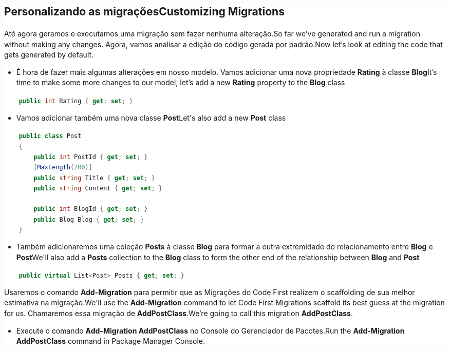 ## <a name="customizing-migrations"></a><span data-ttu-id="3e46c-165">Personalizando as migrações</span><span class="sxs-lookup"><span data-stu-id="3e46c-165">Customizing Migrations</span></span>

<span data-ttu-id="3e46c-166">Até agora geramos e executamos uma migração sem fazer nenhuma alteração.</span><span class="sxs-lookup"><span data-stu-id="3e46c-166">So far we’ve generated and run a migration without making any changes.</span></span> <span data-ttu-id="3e46c-167">Agora, vamos analisar a edição do código gerada por padrão.</span><span class="sxs-lookup"><span data-stu-id="3e46c-167">Now let’s look at editing the code that gets generated by default.</span></span>

-   <span data-ttu-id="3e46c-168">É hora de fazer mais algumas alterações em nosso modelo. Vamos adicionar uma nova propriedade **Rating** à classe **Blog**</span><span class="sxs-lookup"><span data-stu-id="3e46c-168">It’s time to make some more changes to our model, let’s add a new **Rating** property to the **Blog** class</span></span>

``` csharp
    public int Rating { get; set; }
```

-   <span data-ttu-id="3e46c-169">Vamos adicionar também uma nova classe **Post**</span><span class="sxs-lookup"><span data-stu-id="3e46c-169">Let's also add a new **Post** class</span></span>

``` csharp
    public class Post
    {
        public int PostId { get; set; }
        [MaxLength(200)]
        public string Title { get; set; }
        public string Content { get; set; }

        public int BlogId { get; set; }
        public Blog Blog { get; set; }
    }
```

-   <span data-ttu-id="3e46c-170">Também adicionaremos uma coleção **Posts** à classe **Blog** para formar a outra extremidade do relacionamento entre **Blog** e **Post**</span><span class="sxs-lookup"><span data-stu-id="3e46c-170">We'll also add a **Posts** collection to the **Blog** class to form the other end of the relationship between **Blog** and **Post**</span></span>

``` csharp
    public virtual List<Post> Posts { get; set; }
```

<span data-ttu-id="3e46c-171">Usaremos o comando **Add-Migration** para permitir que as Migrações do Code First realizem o scaffolding de sua melhor estimativa na migração.</span><span class="sxs-lookup"><span data-stu-id="3e46c-171">We'll use the **Add-Migration** command to let Code First Migrations scaffold its best guess at the migration for us.</span></span> <span data-ttu-id="3e46c-172">Chamaremos essa migração de **AddPostClass**.</span><span class="sxs-lookup"><span data-stu-id="3e46c-172">We’re going to call this migration **AddPostClass**.</span></span>

-   <span data-ttu-id="3e46c-173">Execute o comando **Add-Migration AddPostClass** no Console do Gerenciador de Pacotes.</span><span class="sxs-lookup"><span data-stu-id="3e46c-173">Run the **Add-Migration AddPostClass** command in Package Manager Console.</span></span>
